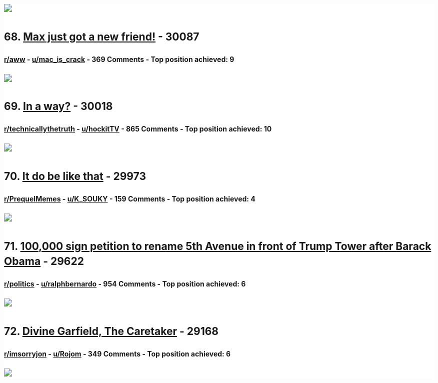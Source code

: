 <a href="https://gfycat.com/splendidregalboto"><img src="https://b.thumbs.redditmedia.com/3R_DNzKLeH3O7o5YYx0HdJXaqmZAiqbGPIAE9jN_cIU.jpg"></img></a>

## 68. [Max just got a new friend!](http://reddit.com/r/aww/comments/cqbu92/max_just_got_a_new_friend/) - 30087
#### [r/aww](http://reddit.com/r/aww) - [u/mac_is_crack](http://reddit.com/u/mac_is_crack) - 369 Comments - Top position achieved: 9

<a href="https://gfycat.com/offensivedistortedconure"><img src="https://a.thumbs.redditmedia.com/27rozWbND5uxfh5ObUYFPCSe6slY3HHaiOk0q-9uez4.jpg"></img></a>

## 69. [In a way?](http://reddit.com/r/technicallythetruth/comments/cqf9kh/in_a_way/) - 30018
#### [r/technicallythetruth](http://reddit.com/r/technicallythetruth) - [u/hockitTV](http://reddit.com/u/hockitTV) - 865 Comments - Top position achieved: 10

<a href="https://i.redd.it/27x5bcxb3hg31.jpg"><img src="https://b.thumbs.redditmedia.com/dcnJ3nEJIyMy5ZlRN3NTrJvb3Gw8ntMp1nAQr4cRu5o.jpg"></img></a>

## 70. [It do be like that](http://reddit.com/r/PrequelMemes/comments/cq5atd/it_do_be_like_that/) - 29973
#### [r/PrequelMemes](http://reddit.com/r/PrequelMemes) - [u/K_SOUKY](http://reddit.com/u/K_SOUKY) - 159 Comments - Top position achieved: 4

<a href="https://i.redd.it/oy8tcreoocg31.jpg"><img src="https://b.thumbs.redditmedia.com/zrz9AfVR9P_1dgqDIS66uNhtWfktsg1FqsPMrCXSXSE.jpg"></img></a>

## 71. [100,000 sign petition to rename 5th Avenue in front of Trump Tower after Barack Obama](http://reddit.com/r/politics/comments/cqe70t/100000_sign_petition_to_rename_5th_avenue_in/) - 29622
#### [r/politics](http://reddit.com/r/politics) - [u/ralphbernardo](http://reddit.com/u/ralphbernardo) - 954 Comments - Top position achieved: 6

<a href="https://abc7ny.com/politics/petition-rename-portion-of-5th-ave-near-trump-tower-after-obama/5467121/"><img src="https://a.thumbs.redditmedia.com/Tg7GpO8hJ4XvYzS4PB0wX-R_PJMYbu45joQ238pOOe8.jpg"></img></a>

## 72. [Divine Garfield, The Caretaker](http://reddit.com/r/imsorryjon/comments/cq8gw6/divine_garfield_the_caretaker/) - 29168
#### [r/imsorryjon](http://reddit.com/r/imsorryjon) - [u/Rojom](http://reddit.com/u/Rojom) - 349 Comments - Top position achieved: 6

<a href="https://i.redd.it/jlxgzizdieg31.jpg"><img src="https://b.thumbs.redditmedia.com/6FrmC7r98dzUYrvsLWwSdeFrhsQrR6MYofyemd96gAY.jpg"></img></a>
